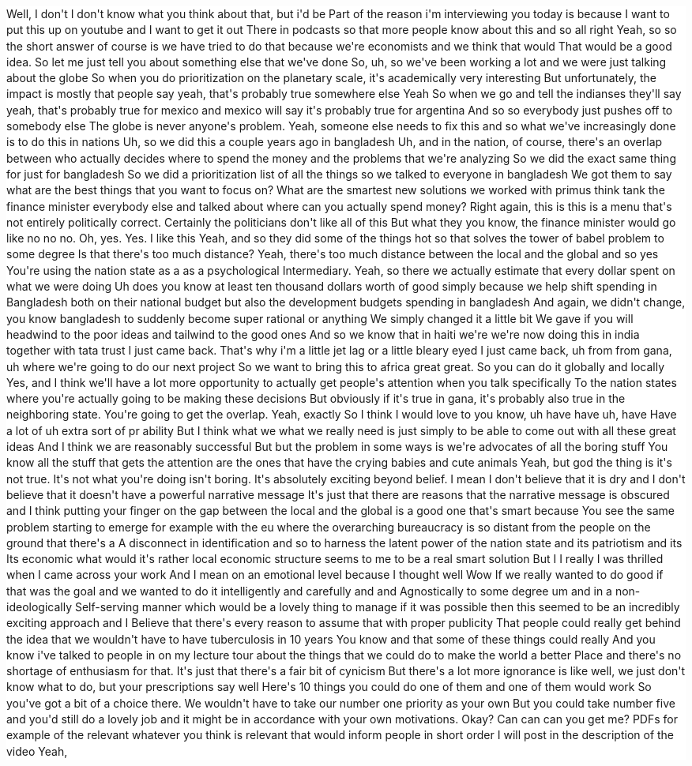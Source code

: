 Well, I don't I don't know what you think about that, but i'd be Part of the reason i'm interviewing you today is because I want to put this up on youtube and I want to get it out There in podcasts so that more people know about this and so all right Yeah, so so the short answer of course is we have tried to do that because we're economists and we think that would That would be a good idea. So let me just tell you about something else that we've done So, uh, so we've been working a lot and we were just talking about the globe So when you do prioritization on the planetary scale, it's academically very interesting But unfortunately, the impact is mostly that people say yeah, that's probably true somewhere else Yeah So when we go and tell the indianses they'll say yeah, that's probably true for mexico and mexico will say it's probably true for argentina And so so everybody just pushes off to somebody else The globe is never anyone's problem. Yeah, someone else needs to fix this and so what we've increasingly done is to do this in nations Uh, so we did this a couple years ago in bangladesh Uh, and in the nation, of course, there's an overlap between who actually decides where to spend the money and the problems that we're analyzing So we did the exact same thing for just for bangladesh So we did a prioritization list of all the things so we talked to everyone in bangladesh We got them to say what are the best things that you want to focus on? What are the smartest new solutions we worked with primus think tank the finance minister everybody else and talked about where can you actually spend money? Right again, this is this is a menu that's not entirely politically correct. Certainly the politicians don't like all of this But what they you know, the finance minister would go like no no no. Oh, yes. Yes. I like this Yeah, and so they did some of the things hot so that solves the tower of babel problem to some degree Is that there's too much distance? Yeah, there's too much distance between the local and the global and so yes You're using the nation state as a as a psychological Intermediary. Yeah, so there we actually estimate that every dollar spent on what we were doing Uh does you know at least ten thousand dollars worth of good simply because we help shift spending in Bangladesh both on their national budget but also the development budgets spending in bangladesh And again, we didn't change, you know bangladesh to suddenly become super rational or anything We simply changed it a little bit We gave if you will headwind to the poor ideas and tailwind to the good ones And so we know that in haiti we're we're now doing this in india together with tata trust I just came back. That's why i'm a little jet lag or a little bleary eyed I just came back, uh from from gana, uh where we're going to do our next project So we want to bring this to africa great great. So you can do it globally and locally Yes, and I think we'll have a lot more opportunity to actually get people's attention when you talk specifically To the nation states where you're actually going to be making these decisions But obviously if it's true in gana, it's probably also true in the neighboring state. You're going to get the overlap. Yeah, exactly So I think I would love to you know, uh have have uh, have Have a lot of uh extra sort of pr ability But I think what we what we really need is just simply to be able to come out with all these great ideas And I think we are reasonably successful But but the problem in some ways is we're advocates of all the boring stuff You know all the stuff that gets the attention are the ones that have the crying babies and cute animals Yeah, but god the thing is it's not true. It's not what you're doing isn't boring. It's absolutely exciting beyond belief. I mean I don't believe that it is dry and I don't believe that it doesn't have a powerful narrative message It's just that there are reasons that the narrative message is obscured and I think putting your finger on the gap between the local and the global is a good one that's smart because You see the same problem starting to emerge for example with the eu where the overarching bureaucracy is so distant from the people on the ground that there's a A disconnect in identification and so to harness the latent power of the nation state and its patriotism and its Its economic what would it's rather local economic structure seems to me to be a real smart solution But I I really I was thrilled when I came across your work And I mean on an emotional level because I thought well Wow If we really wanted to do good if that was the goal and we wanted to do it intelligently and carefully and and Agnostically to some degree um and in a non-ideologically Self-serving manner which would be a lovely thing to manage if it was possible then this seemed to be an incredibly exciting approach and I Believe that there's every reason to assume that with proper publicity That people could really get behind the idea that we wouldn't have to have tuberculosis in 10 years You know and that some of these things could really And you know i've talked to people in on my lecture tour about the things that we could do to make the world a better Place and there's no shortage of enthusiasm for that. It's just that there's a fair bit of cynicism But there's a lot more ignorance is like well, we just don't know what to do, but your prescriptions say well Here's 10 things you could do one of them and one of them would work So you've got a bit of a choice there. We wouldn't have to take our number one priority as your own But you could take number five and you'd still do a lovely job and it might be in accordance with your own motivations. Okay? Can can can you get me? PDFs for example of the relevant whatever you think is relevant that would inform people in short order I will post in the description of the video Yeah,
